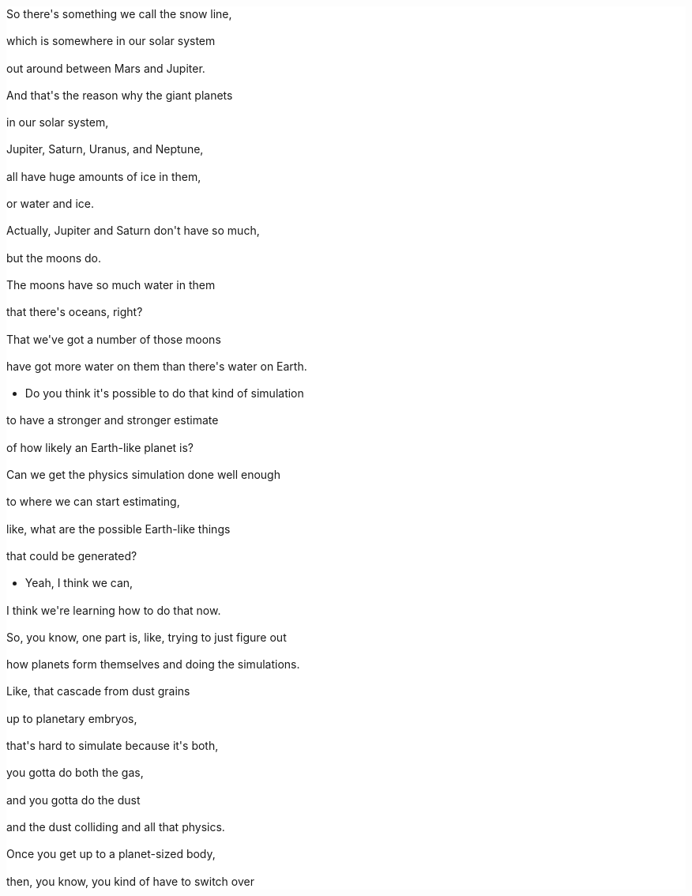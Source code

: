 So there's something we call the snow line,

which is somewhere in our solar system

out around between Mars and Jupiter.

And that's the reason why the giant planets

in our solar system,

Jupiter, Saturn, Uranus, and Neptune,

all have huge amounts of ice in them,

or water and ice.

Actually, Jupiter and Saturn don't have so much,

but the moons do.

The moons have so much water in them

that there's oceans, right?

That we've got a number of those moons

have got more water on them than there's water on Earth.

- Do you think it's possible to do that kind of simulation

to have a stronger and stronger estimate

of how likely an Earth-like planet is?

Can we get the physics simulation done well enough

to where we can start estimating,

like, what are the possible Earth-like things

that could be generated?

- Yeah, I think we can,

I think we're learning how to do that now.

So, you know, one part is, like, trying to just figure out

how planets form themselves and doing the simulations.

Like, that cascade from dust grains

up to planetary embryos,

that's hard to simulate because it's both,

you gotta do both the gas,

and you gotta do the dust

and the dust colliding and all that physics.

Once you get up to a planet-sized body,

then, you know, you kind of have to switch over
